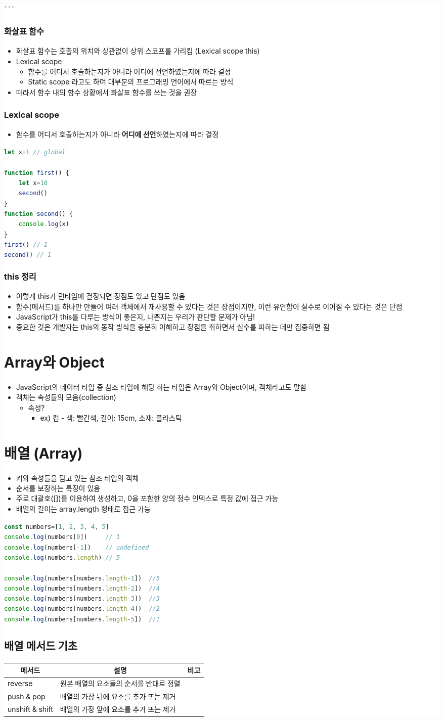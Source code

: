     ```
### 화살표 함수
- 화살표 함수는 호출의 위치와 상관없이 상위 스코프를 가리킴 (Lexical scope this)
- Lexical scope
    - 함수를 어디서 호출하는지가 아니라 어디에 선언하였는지에 따라 결정
    - Static scope 라고도 하며 대부분의 프로그래밍 언어에서 따르는 방식
- 따라서 함수 내의 함수 상황에서 화살표 함수를 쓰는 것을 권장

### Lexical scope
- 함수를 어디서 호출하는지가 아니라 **어디에 선언**하였는지에 따라 결정
```js
let x=1 // global

function first() {
    let x=10
    second()
}
function second() {
    console.log(x)
}
first() // 1
second() // 1
```
### this 정리
- 이렇게 this가 런타임에 결정되면 장점도 있고 단점도 있음
- 함수(메서드)를 하나만 만들어 여러 객체에서 재사용할 수 있다는 것은 장점이지만, 이런 유연함이 실수로 이어질 수 있다는 것은 단점
- JavaScript가 this를 다루는 방식이 좋은지, 나쁜지는 우리가 판단할 문제가 아님!
- 중요한 것은 개발자는 this의 동작 방식을 충분히 이해하고 장점을 취하면서 실수를 피하는 데만 집중하면 됨

# Array와 Object
- JavaScript의 데이터 타입 중 참조 타입에 해당 하는 타입은 Array와 Object이며, 객체라고도 말함
- 객체는 속성들의 모음(collection)
    - 속성?
        - ex) 컵 - 색: 빨간색, 길이: 15cm, 소재: 플라스틱
# 배열 (Array)
- 키와 속성들을 담고 있는 참조 타입의 객체
- 순서를 보장하는 특징이 있음
- 주로 대괄호([])를 이용하여 생성하고, 0을 포함한 양의 정수 인덱스로 특정 값에 접근 가능
- 배열의 길이는 array.length 형태로 접근 가능
```js
const numbers=[1, 2, 3, 4, 5]
console.log(numbers[0])     // 1
console.log(numbers[-1])    // undefined
console.log(numbers.length) // 5

console.log(numbers[numbers.length-1])  //5
console.log(numbers[numbers.length-2])  //4
console.log(numbers[numbers.length-3])  //3
console.log(numbers[numbers.length-4])  //2
console.log(numbers[numbers.length-5])  //1
```
## 배열 메서드 기초
|메서드|설명|비고|
|---|---|---|
|reverse|원본 배열의 요소들의 순서를 반대로 정렬| |
|push & pop|배열의 가장 뒤에 요소를 추가 또는 제거| |
|unshift & shift|배열의 가장 앞에 요소를 추가 또는 제거| |